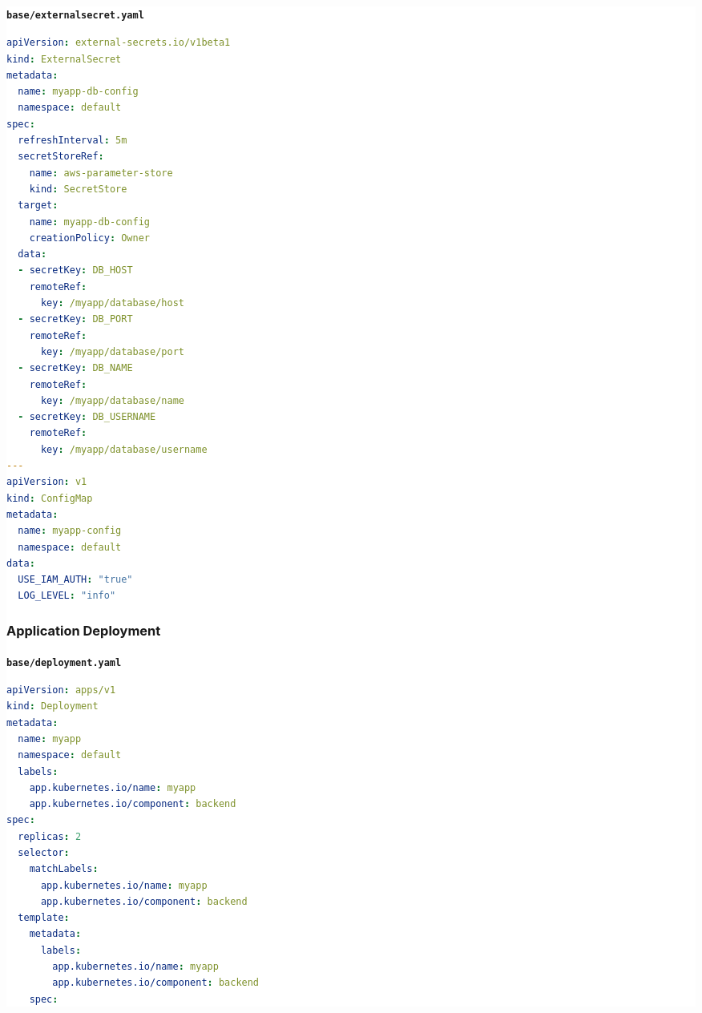 **`base/externalsecret.yaml`**

```yaml
apiVersion: external-secrets.io/v1beta1
kind: ExternalSecret
metadata:
  name: myapp-db-config
  namespace: default
spec:
  refreshInterval: 5m
  secretStoreRef:
    name: aws-parameter-store
    kind: SecretStore
  target:
    name: myapp-db-config
    creationPolicy: Owner
  data:
  - secretKey: DB_HOST
    remoteRef:
      key: /myapp/database/host
  - secretKey: DB_PORT
    remoteRef:
      key: /myapp/database/port
  - secretKey: DB_NAME
    remoteRef:
      key: /myapp/database/name
  - secretKey: DB_USERNAME
    remoteRef:
      key: /myapp/database/username
---
apiVersion: v1
kind: ConfigMap
metadata:
  name: myapp-config
  namespace: default
data:
  USE_IAM_AUTH: "true"
  LOG_LEVEL: "info"
```

### Application Deployment

**`base/deployment.yaml`**

```yaml
apiVersion: apps/v1
kind: Deployment
metadata:
  name: myapp
  namespace: default
  labels:
    app.kubernetes.io/name: myapp
    app.kubernetes.io/component: backend
spec:
  replicas: 2
  selector:
    matchLabels:
      app.kubernetes.io/name: myapp
      app.kubernetes.io/component: backend
  template:
    metadata:
      labels:
        app.kubernetes.io/name: myapp
        app.kubernetes.io/component: backend
    spec:
```